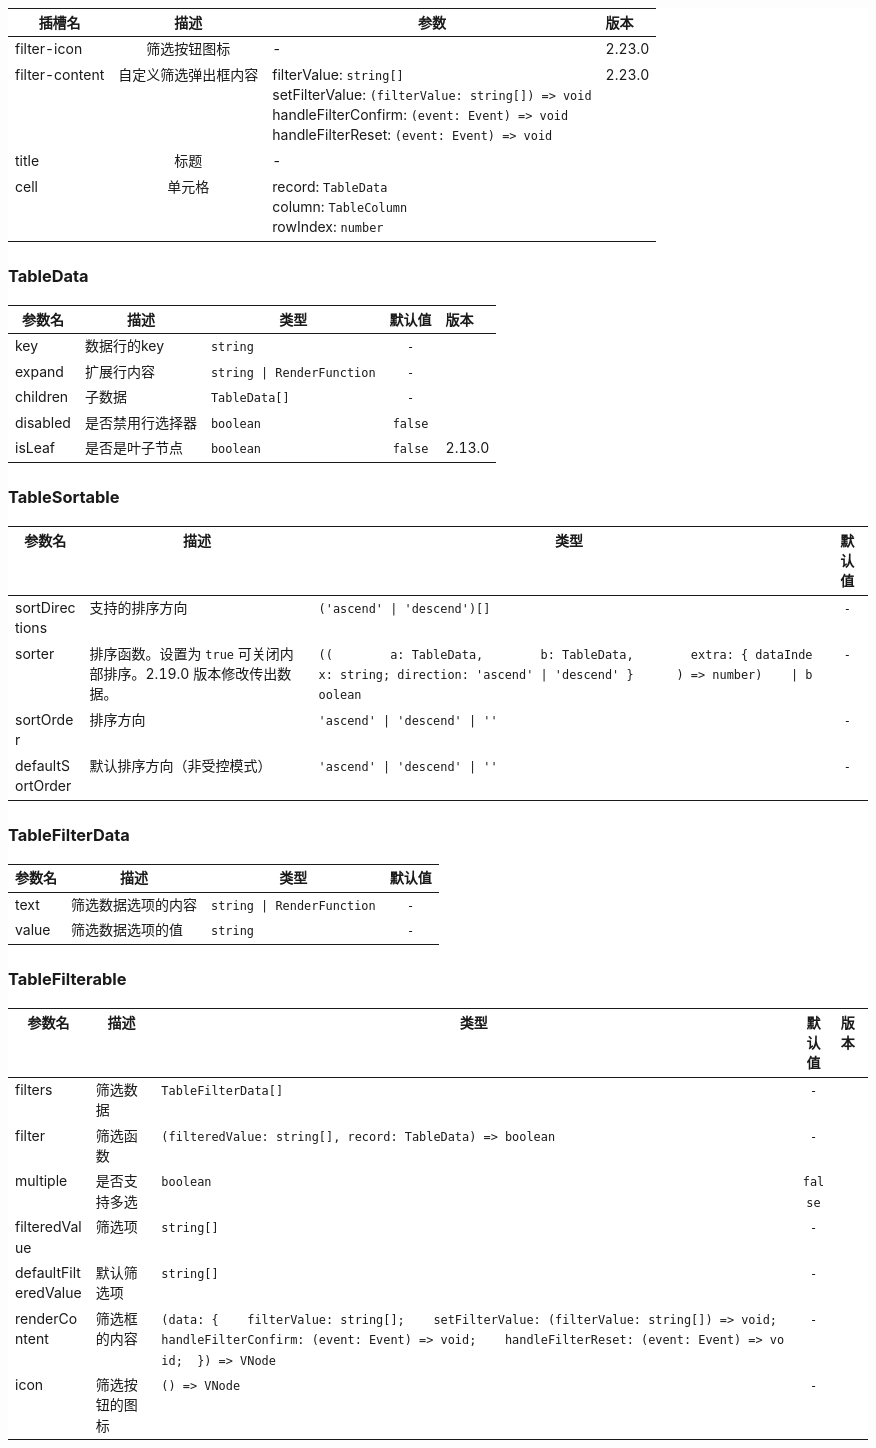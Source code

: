 |插槽名|描述|参数|版本|
|---|:---:|---|:---|
|filter-icon|筛选按钮图标|-|2.23.0|
|filter-content|自定义筛选弹出框内容|filterValue: `string[]`<br>setFilterValue: `(filterValue: string[]) => void`<br>handleFilterConfirm: `(event: Event) => void`<br>handleFilterReset: `(event: Event) => void`|2.23.0|
|title|标题|-||
|cell|单元格|record: `TableData`<br>column: `TableColumn`<br>rowIndex: `number`||




### TableData

|参数名|描述|类型|默认值|版本|
|---|---|---|:---:|:---|
|key|数据行的key|`string`|`-`||
|expand|扩展行内容|`string \| RenderFunction`|`-`||
|children|子数据|`TableData[]`|`-`||
|disabled|是否禁用行选择器|`boolean`|`false`||
|isLeaf|是否是叶子节点|`boolean`|`false`|2.13.0|



### TableSortable

|参数名|描述|类型|默认值|
|---|---|---|:---:|
|sortDirections|支持的排序方向|`('ascend' \| 'descend')[]`|`-`|
|sorter|排序函数。设置为 `true` 可关闭内部排序。2.19.0 版本修改传出数据。|`((        a: TableData,        b: TableData,        extra: { dataIndex: string; direction: 'ascend' \| 'descend' }      ) => number)    \| boolean`|`-`|
|sortOrder|排序方向|`'ascend' \| 'descend' \| ''`|`-`|
|defaultSortOrder|默认排序方向（非受控模式）|`'ascend' \| 'descend' \| ''`|`-`|



### TableFilterData

|参数名|描述|类型|默认值|
|---|---|---|:---:|
|text|筛选数据选项的内容|`string \| RenderFunction`|`-`|
|value|筛选数据选项的值|`string`|`-`|



### TableFilterable

|参数名|描述|类型|默认值|版本|
|---|---|---|:---:|:---|
|filters|筛选数据|`TableFilterData[]`|`-`||
|filter|筛选函数|`(filteredValue: string[], record: TableData) => boolean`|`-`||
|multiple|是否支持多选|`boolean`|`false`||
|filteredValue|筛选项|`string[]`|`-`||
|defaultFilteredValue|默认筛选项|`string[]`|`-`||
|renderContent|筛选框的内容|`(data: {    filterValue: string[];    setFilterValue: (filterValue: string[]) => void;    handleFilterConfirm: (event: Event) => void;    handleFilterReset: (event: Event) => void;  }) => VNode`|`-`||
|icon|筛选按钮的图标|`() => VNode`|`-`||